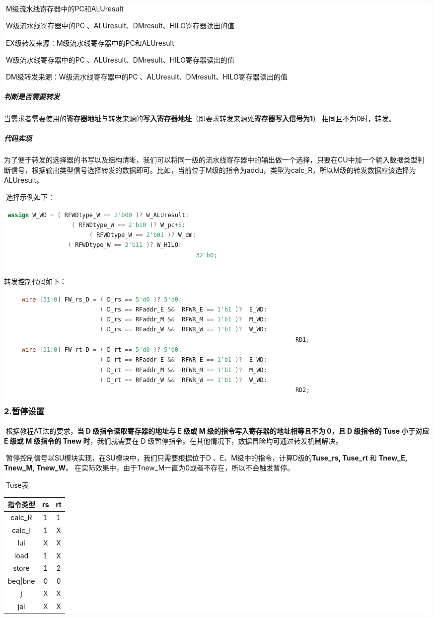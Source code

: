 ​                                 M级流水线寄存器中的PC和ALUresult

​                                 W级流水线寄存器中的PC 、ALUresult、DMresult、HILO寄存器读出的值

​      EX级转发来源：M级流水线寄存器中的PC和ALUresult

​                                  W级流水线寄存器中的PC 、ALUresult、DMresult、HILO寄存器读出的值

​     DM级转发来源：W级流水线寄存器中的PC 、ALUresult、DMresult、HILO寄存器读出的值

##### 判断是否需要转发

​        当需求者需要使用的**寄存器地址**与转发来源的**写入寄存器地址**（即要求转发来源处**寄存器写入信号为1**）  <u>相同且不为0</u>时，转发。

##### 代码实现

​         为了便于转发的选择器的书写以及结构清晰，我们可以将同一级的流水线寄存器中的输出做一个选择，只要在CU中加一个输入数据类型判断信号，根据输出类型信号选择转发的数据即可。比如，当前位于M级的指令为addu，类型为calc_R，所以M级的转发数据应该选择为 ALUresult。

​      选择示例如下：

```verilog
 assign W_WD = ( RFWDtype_W == 2'b00 )? W_ALUresult:
	               ( RFWDtype_W == 2'b10 )? W_pc+8:
						( RFWDtype_W == 2'b01 )? W_dm: 
                  ( RFWDtype_W == 2'b11 )? W_HILO: 						
						                              32'b0;	 	
   
```

   转发控制代码如下：

```verilog
	 wire [31:0] FW_rs_D = ( D_rs == 5'd0 )? 5'd0:
	                       ( D_rs == RFaddr_E &&  RFWR_E == 1'b1 )?  E_WD:
	                       ( D_rs == RFaddr_M &&  RFWR_M == 1'b1 )?  M_WD:
	                       ( D_rs == RFaddr_W &&  RFWR_W == 1'b1 )?  W_WD: 
								                                                  RD1;
	 wire [31:0] FW_rt_D = ( D_rt == 5'd0 )? 5'd0:
	                       ( D_rt == RFaddr_E &&  RFWR_E == 1'b1 )?  E_WD:
	                       ( D_rt == RFaddr_M &&  RFWR_M == 1'b1 )?  M_WD:
	                       ( D_rt == RFaddr_W &&  RFWR_W == 1'b1 )?  W_WD: 
								                                                  RD2;
```

### 2.暂停设置

​         根据教程AT法的要求，**当 D 级指令读取寄存器的地址与 E 级或 M 级的指令写入寄存器的地址相等且不为 0，且 D 级指令的 Tuse 小于对应 E 级或 M 级指令的 Tnew 时**，我们就需要在 D 级暂停指令。在其他情况下，数据冒险均可通过转发机制解决。

​       暂停控制信号以SU模块实现，在SU模块中，我们只需要根据位于D 、E、M级中的指令，计算D级的**Tuse_rs, Tuse_rt**  和 **Tnew_E, Tnew_M**, **Tnew_W**。 在实际效果中，由于Tnew_M一直为0或者不存在，所以不会触发暂停。

​                                                                                     Tuse表

|        指令类型         |  rs  |  rt  |
| :---------------------: | :--: | :--: |
|         calc_R          |  1   |  1   |
|         calc_I          |  1   |  X   |
|           lui           |  X   |  X   |
|          load           |  1   |  X   |
|          store          |  1   |  2   |
|        beq\|bne         |  0   |  0   |
|            j            |  X   |  X   |
|           jal           |  X   |  X   |